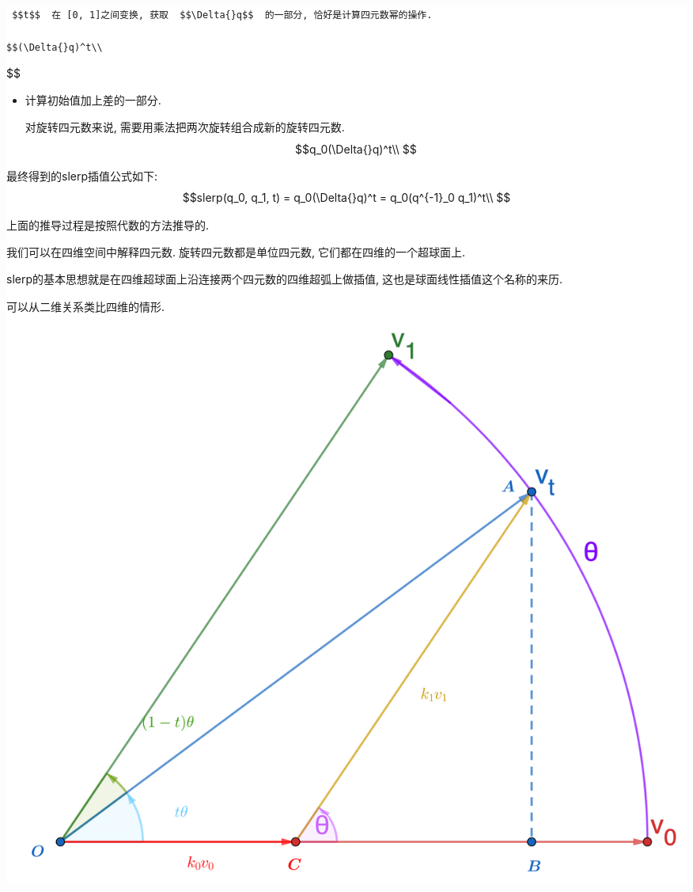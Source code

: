      $$t$$  在 [0, 1]之间变换, 获取  $$\Delta{}q$$  的一部分, 恰好是计算四元数幂的操作.

    $$(\Delta{}q)^t\\
$$

-   计算初始值加上差的一部分.

    对旋转四元数来说, 需要用乘法把两次旋转组合成新的旋转四元数.
    $$q_0(\Delta{}q)^t\\
$$

最终得到的slerp插值公式如下:
$$slerp(q_0, q_1, t) = q_0(\Delta{}q)^t = q_0(q^{-1}_0 q_1)^t\\
$$

上面的推导过程是按照代数的方法推导的.

我们可以在四维空间中解释四元数. 旋转四元数都是单位四元数, 它们都在四维的一个超球面上.

slerp的基本思想就是在四维超球面上沿连接两个四元数的四维超弧上做插值, 这也是球面线性插值这个名称的来历.

可以从二维关系类比四维的情形.
![](/ox-hugo/2022-06-Rotation-009.2D-Slerp.png)


[^fn:1]: [Rotation and orientation in Unity(Unity官方文档)](https://docs.unity3d.com/Manual/QuaternionAndEulerRotationsInUnity.html)